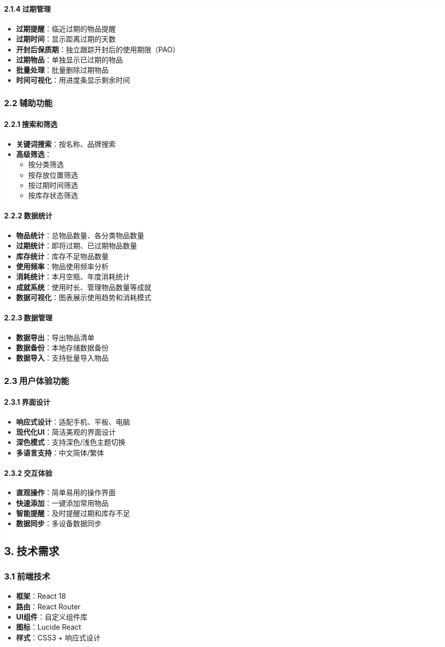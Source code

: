#### 2.1.4 过期管理
- **过期提醒**：临近过期的物品提醒
- **过期时间**：显示距离过期的天数
- **开封后保质期**：独立跟踪开封后的使用期限（PAO）
- **过期物品**：单独显示已过期的物品
- **批量处理**：批量删除过期物品
- **时间可视化**：用进度条显示剩余时间

### 2.2 辅助功能

#### 2.2.1 搜索和筛选
- **关键词搜索**：按名称、品牌搜索
- **高级筛选**：
  - 按分类筛选
  - 按存放位置筛选
  - 按过期时间筛选
  - 按库存状态筛选

#### 2.2.2 数据统计
- **物品统计**：总物品数量、各分类物品数量
- **过期统计**：即将过期、已过期物品数量
- **库存统计**：库存不足物品数量
- **使用频率**：物品使用频率分析
- **消耗统计**：本月空瓶、年度消耗统计
- **成就系统**：使用时长、管理物品数量等成就
- **数据可视化**：图表展示使用趋势和消耗模式

#### 2.2.3 数据管理
- **数据导出**：导出物品清单
- **数据备份**：本地存储数据备份
- **数据导入**：支持批量导入物品

### 2.3 用户体验功能

#### 2.3.1 界面设计
- **响应式设计**：适配手机、平板、电脑
- **现代化UI**：简洁美观的界面设计
- **深色模式**：支持深色/浅色主题切换
- **多语言支持**：中文简体/繁体

#### 2.3.2 交互体验
- **直观操作**：简单易用的操作界面
- **快速添加**：一键添加常用物品
- **智能提醒**：及时提醒过期和库存不足
- **数据同步**：多设备数据同步

## 3. 技术需求

### 3.1 前端技术
- **框架**：React 18
- **路由**：React Router
- **UI组件**：自定义组件库
- **图标**：Lucide React
- **样式**：CSS3 + 响应式设计
